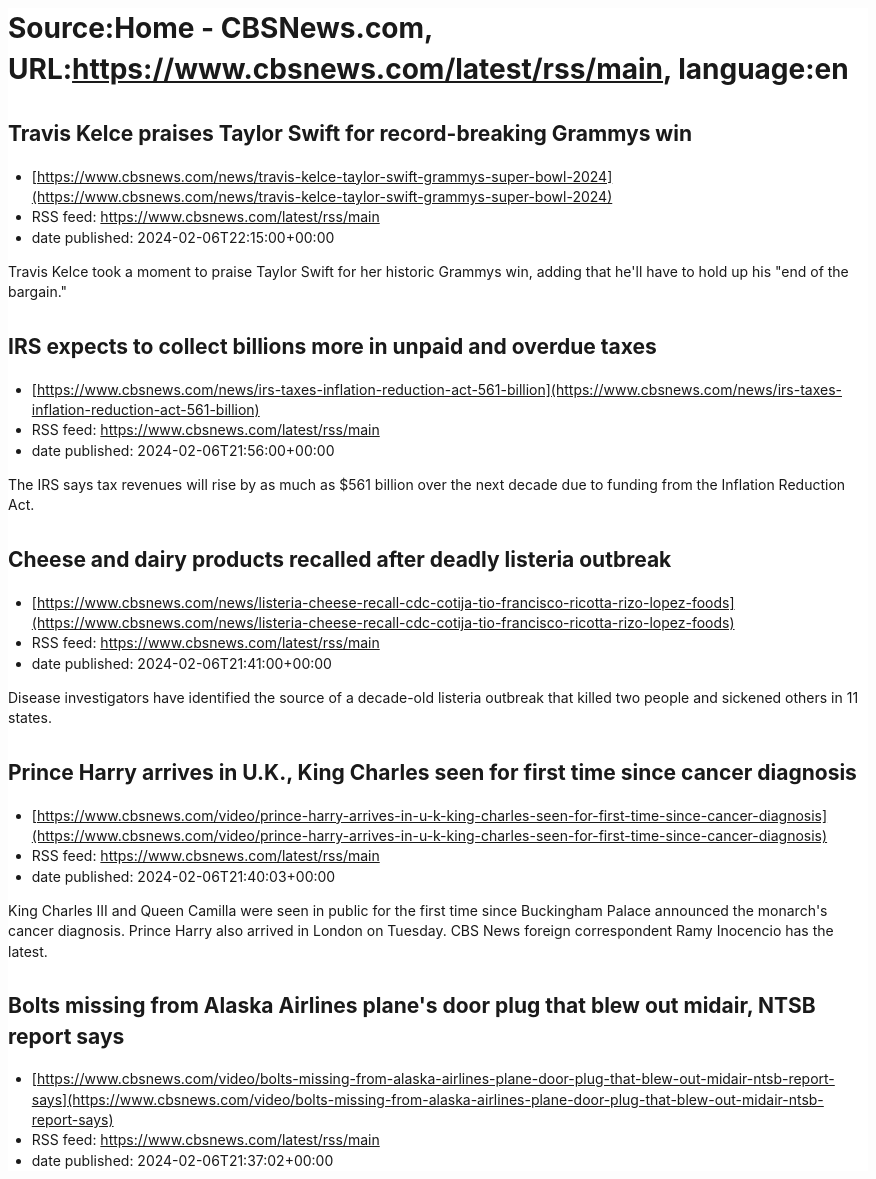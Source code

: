 # Source:Home - CBSNews.com, URL:https://www.cbsnews.com/latest/rss/main, language:en

## Travis Kelce praises Taylor Swift for record-breaking Grammys win
 - [https://www.cbsnews.com/news/travis-kelce-taylor-swift-grammys-super-bowl-2024](https://www.cbsnews.com/news/travis-kelce-taylor-swift-grammys-super-bowl-2024)
 - RSS feed: https://www.cbsnews.com/latest/rss/main
 - date published: 2024-02-06T22:15:00+00:00

Travis Kelce took a moment to praise Taylor Swift for her historic Grammys win, adding that he'll have to hold up his "end of the bargain."

## IRS expects to collect billions more in unpaid and overdue taxes
 - [https://www.cbsnews.com/news/irs-taxes-inflation-reduction-act-561-billion](https://www.cbsnews.com/news/irs-taxes-inflation-reduction-act-561-billion)
 - RSS feed: https://www.cbsnews.com/latest/rss/main
 - date published: 2024-02-06T21:56:00+00:00

The IRS says tax revenues will rise by as much as $561 billion over the next decade due to funding from the Inflation Reduction Act.

## Cheese and dairy products recalled after deadly listeria outbreak
 - [https://www.cbsnews.com/news/listeria-cheese-recall-cdc-cotija-tio-francisco-ricotta-rizo-lopez-foods](https://www.cbsnews.com/news/listeria-cheese-recall-cdc-cotija-tio-francisco-ricotta-rizo-lopez-foods)
 - RSS feed: https://www.cbsnews.com/latest/rss/main
 - date published: 2024-02-06T21:41:00+00:00

Disease investigators have identified the source of a decade-old listeria outbreak that killed two people and sickened others in 11 states.

## Prince Harry arrives in U.K., King Charles seen for first time since cancer diagnosis
 - [https://www.cbsnews.com/video/prince-harry-arrives-in-u-k-king-charles-seen-for-first-time-since-cancer-diagnosis](https://www.cbsnews.com/video/prince-harry-arrives-in-u-k-king-charles-seen-for-first-time-since-cancer-diagnosis)
 - RSS feed: https://www.cbsnews.com/latest/rss/main
 - date published: 2024-02-06T21:40:03+00:00

King Charles III and Queen Camilla were seen in public for the first time since Buckingham Palace announced the monarch's cancer diagnosis. Prince Harry also arrived in London on Tuesday. CBS News foreign correspondent Ramy Inocencio has the latest.

## Bolts missing from Alaska Airlines plane's door plug that blew out midair, NTSB report says
 - [https://www.cbsnews.com/video/bolts-missing-from-alaska-airlines-plane-door-plug-that-blew-out-midair-ntsb-report-says](https://www.cbsnews.com/video/bolts-missing-from-alaska-airlines-plane-door-plug-that-blew-out-midair-ntsb-report-says)
 - RSS feed: https://www.cbsnews.com/latest/rss/main
 - date published: 2024-02-06T21:37:02+00:00
